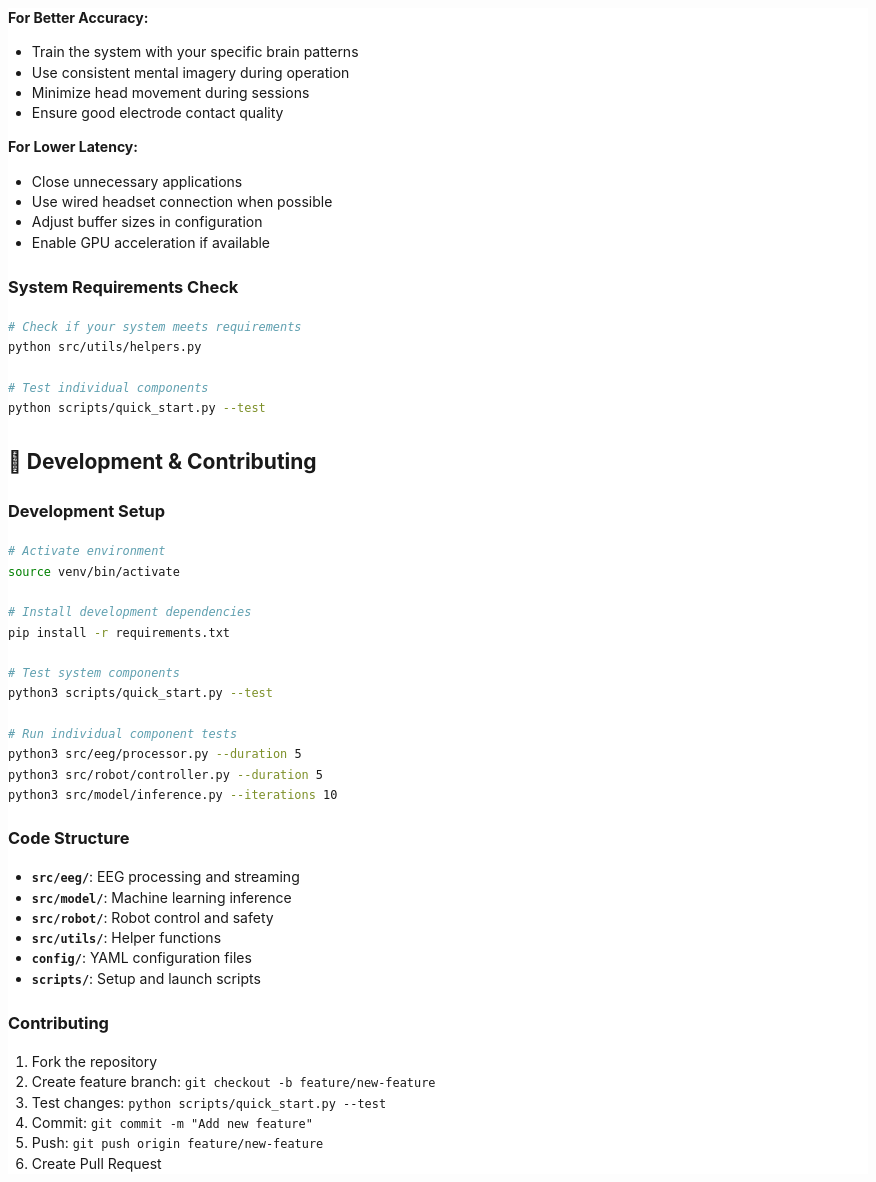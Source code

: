 **For Better Accuracy:**
- Train the system with your specific brain patterns
- Use consistent mental imagery during operation
- Minimize head movement during sessions
- Ensure good electrode contact quality

**For Lower Latency:**
- Close unnecessary applications
- Use wired headset connection when possible
- Adjust buffer sizes in configuration
- Enable GPU acceleration if available

### **System Requirements Check**
```bash
# Check if your system meets requirements
python src/utils/helpers.py

# Test individual components
python scripts/quick_start.py --test
```

## 🧪 **Development & Contributing**

### **Development Setup**
```bash
# Activate environment
source venv/bin/activate

# Install development dependencies
pip install -r requirements.txt

# Test system components
python3 scripts/quick_start.py --test

# Run individual component tests
python3 src/eeg/processor.py --duration 5
python3 src/robot/controller.py --duration 5
python3 src/model/inference.py --iterations 10
```

### **Code Structure**
- **`src/eeg/`**: EEG processing and streaming
- **`src/model/`**: Machine learning inference  
- **`src/robot/`**: Robot control and safety
- **`src/utils/`**: Helper functions
- **`config/`**: YAML configuration files
- **`scripts/`**: Setup and launch scripts

### **Contributing**
1. Fork the repository
2. Create feature branch: `git checkout -b feature/new-feature`
3. Test changes: `python scripts/quick_start.py --test`
4. Commit: `git commit -m "Add new feature"`
5. Push: `git push origin feature/new-feature`
6. Create Pull Request
